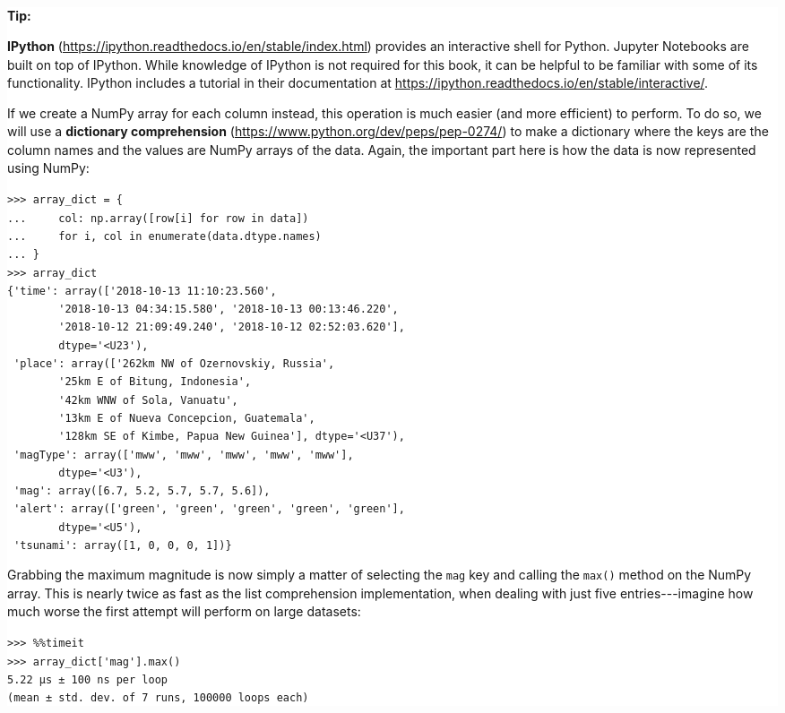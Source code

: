 **Tip:** 

**IPython** (<https://ipython.readthedocs.io/en/stable/index.html>)
provides an interactive shell for Python. Jupyter
Notebooks are built on top of IPython. While knowledge of IPython is not
required for this book, it can be helpful to be familiar with some of
its functionality. IPython includes a tutorial in their documentation at
<https://ipython.readthedocs.io/en/stable/interactive/>.

If we create a NumPy array for each column
instead, this operation is much easier (and more efficient) to perform.
To do so, we will use a **dictionary comprehension**
(https://www.python.org/dev/peps/pep-0274/) to make a dictionary where
the keys are the column names and the values are NumPy arrays of the
data. Again, the important part here is how the data is now represented
using NumPy:

```
>>> array_dict = {
...     col: np.array([row[i] for row in data])
...     for i, col in enumerate(data.dtype.names)
... }
>>> array_dict
{'time': array(['2018-10-13 11:10:23.560',
        '2018-10-13 04:34:15.580', '2018-10-13 00:13:46.220',
        '2018-10-12 21:09:49.240', '2018-10-12 02:52:03.620'],
        dtype='<U23'),
 'place': array(['262km NW of Ozernovskiy, Russia', 
        '25km E of Bitung, Indonesia',
        '42km WNW of Sola, Vanuatu',
        '13km E of Nueva Concepcion, Guatemala',
        '128km SE of Kimbe, Papua New Guinea'], dtype='<U37'),
 'magType': array(['mww', 'mww', 'mww', 'mww', 'mww'], 
        dtype='<U3'),
 'mag': array([6.7, 5.2, 5.7, 5.7, 5.6]),
 'alert': array(['green', 'green', 'green', 'green', 'green'], 
        dtype='<U5'),
 'tsunami': array([1, 0, 0, 0, 1])}
```


Grabbing the maximum magnitude is now simply a matter of selecting the
`mag` key and calling the `max()` method on the
NumPy array. This is nearly twice as fast as the list comprehension
implementation, when dealing with just five entries---imagine how much
worse the first attempt will perform on large
datasets:

```
>>> %%timeit
>>> array_dict['mag'].max()
5.22 µs ± 100 ns per loop 
(mean ± std. dev. of 7 runs, 100000 loops each)
```
